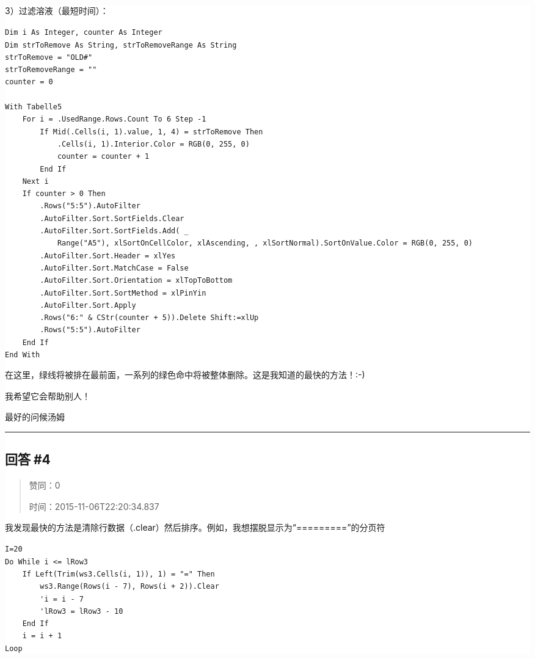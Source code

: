 3）过滤溶液（最短时间）：

```
Dim i As Integer, counter As Integer
Dim strToRemove As String, strToRemoveRange As String
strToRemove = "OLD#"
strToRemoveRange = ""
counter = 0

With Tabelle5
    For i = .UsedRange.Rows.Count To 6 Step -1
        If Mid(.Cells(i, 1).value, 1, 4) = strToRemove Then
            .Cells(i, 1).Interior.Color = RGB(0, 255, 0)
            counter = counter + 1
        End If
    Next i
    If counter > 0 Then
        .Rows("5:5").AutoFilter
        .AutoFilter.Sort.SortFields.Clear
        .AutoFilter.Sort.SortFields.Add( _
            Range("A5"), xlSortOnCellColor, xlAscending, , xlSortNormal).SortOnValue.Color = RGB(0, 255, 0)
        .AutoFilter.Sort.Header = xlYes
        .AutoFilter.Sort.MatchCase = False
        .AutoFilter.Sort.Orientation = xlTopToBottom
        .AutoFilter.Sort.SortMethod = xlPinYin
        .AutoFilter.Sort.Apply
        .Rows("6:" & CStr(counter + 5)).Delete Shift:=xlUp
        .Rows("5:5").AutoFilter
    End If
End With 
```

在这里，绿线将被排在最前面，一系列的绿色命中将被整体删除。这是我知道的最快的方法！:-)

我希望它会帮助别人！

最好的问候汤姆

* * *

## 回答 #4

> 赞同：0
> 
> 时间：2015-11-06T22:20:34.837

我发现最快的方法是清除行数据（.clear）然后排序。例如，我想摆脱显示为“=========”的分页符

```
I=20
Do While i <= lRow3
    If Left(Trim(ws3.Cells(i, 1)), 1) = "=" Then
        ws3.Range(Rows(i - 7), Rows(i + 2)).Clear
        'i = i - 7
        'lRow3 = lRow3 - 10
    End If
    i = i + 1
Loop 
```
